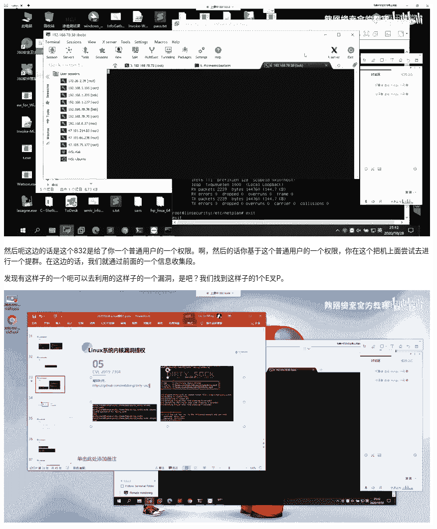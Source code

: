 ![](img/3362ec11e73bd0b4f32e2aca5b3b4885_131.png)

然后呃这边的话是这个832是给了你一个普通用户的一个权限。啊，然后的话你基于这个普通用户的一个权限，你在这个把机上面尝试去进行一个提群。在这边的话，我们就通过前面的一个信息收集段。

发现有这样子的一个呃可以去利用的这样子的一个漏洞，是吧？我们找到这样子的1个E叉P。

![](img/3362ec11e73bd0b4f32e2aca5b3b4885_133.png)

